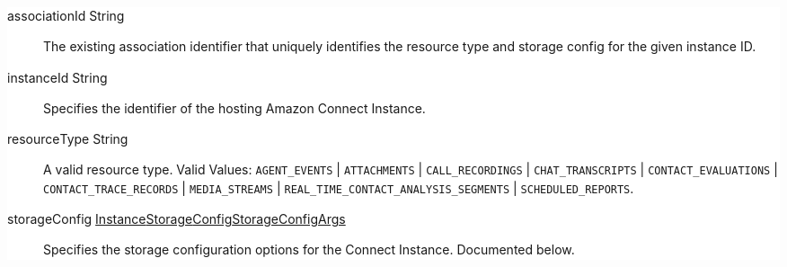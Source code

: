 <div>
<pulumi-choosable type="language" values="java">
<dl class="resources-properties"><dt class="property-optional"
            title="Optional">
        <span id="state_associationid_java">
<a data-swiftype-name="resource-property" data-swiftype-type="text" href="#state_associationid_java" style="color: inherit; text-decoration: inherit;">association<wbr>Id</a>
</span>
        <span class="property-indicator"></span>
        <span class="property-type">String</span>
    </dt>
    <dd><p>The existing association identifier that uniquely identifies the resource type and storage config for the given instance ID.</p>
</dd><dt class="property-optional property-replacement"
            title="Optional">
        <span id="state_instanceid_java">
<a data-swiftype-name="resource-property" data-swiftype-type="text" href="#state_instanceid_java" style="color: inherit; text-decoration: inherit;">instance<wbr>Id</a>
</span>
        <span class="property-indicator"></span>
        <span class="property-type">String</span>
    </dt>
    <dd><p>Specifies the identifier of the hosting Amazon Connect Instance.</p>
</dd><dt class="property-optional property-replacement"
            title="Optional">
        <span id="state_resourcetype_java">
<a data-swiftype-name="resource-property" data-swiftype-type="text" href="#state_resourcetype_java" style="color: inherit; text-decoration: inherit;">resource<wbr>Type</a>
</span>
        <span class="property-indicator"></span>
        <span class="property-type">String</span>
    </dt>
    <dd><p>A valid resource type. Valid Values: <code>AGENT_EVENTS</code> | <code>ATTACHMENTS</code> | <code>CALL_RECORDINGS</code> | <code>CHAT_TRANSCRIPTS</code> | <code>CONTACT_EVALUATIONS</code> | <code>CONTACT_TRACE_RECORDS</code> | <code>MEDIA_STREAMS</code> | <code>REAL_TIME_CONTACT_ANALYSIS_SEGMENTS</code> | <code>SCHEDULED_REPORTS</code>.</p>
</dd><dt class="property-optional"
            title="Optional">
        <span id="state_storageconfig_java">
<a data-swiftype-name="resource-property" data-swiftype-type="text" href="#state_storageconfig_java" style="color: inherit; text-decoration: inherit;">storage<wbr>Config</a>
</span>
        <span class="property-indicator"></span>
        <span class="property-type"><a href="#instancestorageconfigstorageconfig">Instance<wbr>Storage<wbr>Config<wbr>Storage<wbr>Config<wbr>Args</a></span>
    </dt>
    <dd><p>Specifies the storage configuration options for the Connect Instance. Documented below.</p>
</dd></dl>
</pulumi-choosable>
</div>
